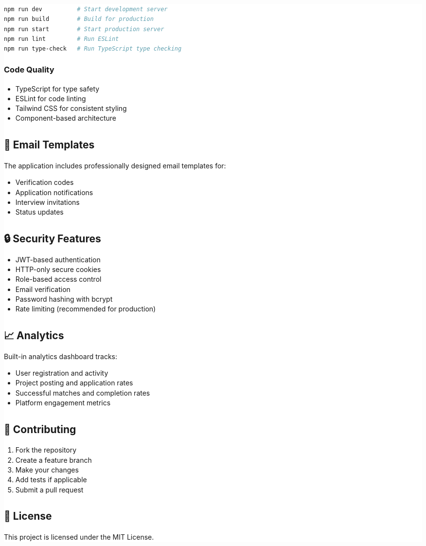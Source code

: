 ```bash
npm run dev          # Start development server
npm run build        # Build for production
npm run start        # Start production server
npm run lint         # Run ESLint
npm run type-check   # Run TypeScript type checking
```

### Code Quality

- TypeScript for type safety
- ESLint for code linting
- Tailwind CSS for consistent styling
- Component-based architecture

## 📧 Email Templates

The application includes professionally designed email templates for:
- Verification codes
- Application notifications
- Interview invitations
- Status updates

## 🔒 Security Features

- JWT-based authentication
- HTTP-only secure cookies
- Role-based access control
- Email verification
- Password hashing with bcrypt
- Rate limiting (recommended for production)

## 📈 Analytics

Built-in analytics dashboard tracks:
- User registration and activity
- Project posting and application rates
- Successful matches and completion rates
- Platform engagement metrics

## 🤝 Contributing

1. Fork the repository
2. Create a feature branch
3. Make your changes
4. Add tests if applicable
5. Submit a pull request

## 📄 License

This project is licensed under the MIT License.
